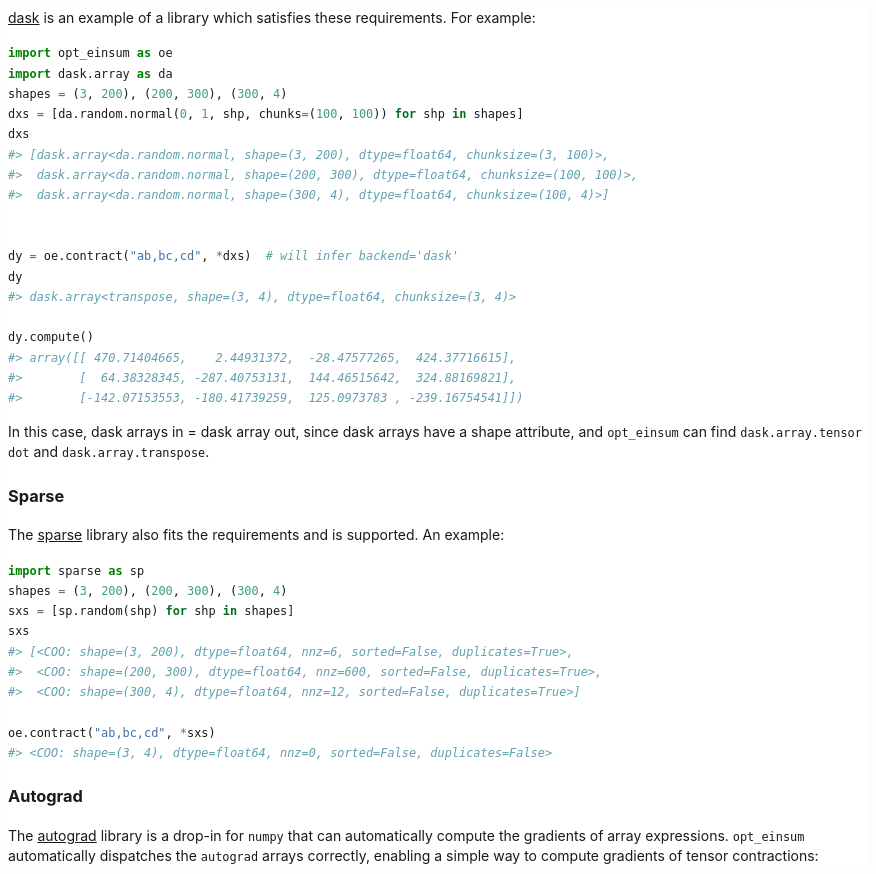 [dask](https://dask.pydata.org/) is an example of a library which satisfies
these requirements. For example:

```python
import opt_einsum as oe
import dask.array as da
shapes = (3, 200), (200, 300), (300, 4)
dxs = [da.random.normal(0, 1, shp, chunks=(100, 100)) for shp in shapes]
dxs
#> [dask.array<da.random.normal, shape=(3, 200), dtype=float64, chunksize=(3, 100)>,
#>  dask.array<da.random.normal, shape=(200, 300), dtype=float64, chunksize=(100, 100)>,
#>  dask.array<da.random.normal, shape=(300, 4), dtype=float64, chunksize=(100, 4)>]


dy = oe.contract("ab,bc,cd", *dxs)  # will infer backend='dask'
dy
#> dask.array<transpose, shape=(3, 4), dtype=float64, chunksize=(3, 4)>

dy.compute()
#> array([[ 470.71404665,    2.44931372,  -28.47577265,  424.37716615],
#>        [  64.38328345, -287.40753131,  144.46515642,  324.88169821],
#>        [-142.07153553, -180.41739259,  125.0973783 , -239.16754541]])
```


In this case, dask arrays in = dask array out, since dask arrays have a shape
attribute, and `opt_einsum` can find `dask.array.tensordot` and
`dask.array.transpose`.


### Sparse

The [sparse](https://sparse.pydata.org/) library also fits the requirements and is
supported. An example:

```python
import sparse as sp
shapes = (3, 200), (200, 300), (300, 4)
sxs = [sp.random(shp) for shp in shapes]
sxs
#> [<COO: shape=(3, 200), dtype=float64, nnz=6, sorted=False, duplicates=True>,
#>  <COO: shape=(200, 300), dtype=float64, nnz=600, sorted=False, duplicates=True>,
#>  <COO: shape=(300, 4), dtype=float64, nnz=12, sorted=False, duplicates=True>]

oe.contract("ab,bc,cd", *sxs)
#> <COO: shape=(3, 4), dtype=float64, nnz=0, sorted=False, duplicates=False>
```


### Autograd

The [autograd](https://github.com/HIPS/autograd) library is a drop-in for
`numpy` that can automatically compute the gradients of array expressions.
`opt_einsum` automatically dispatches the `autograd` arrays correctly,
enabling a simple way to compute gradients of tensor contractions:
